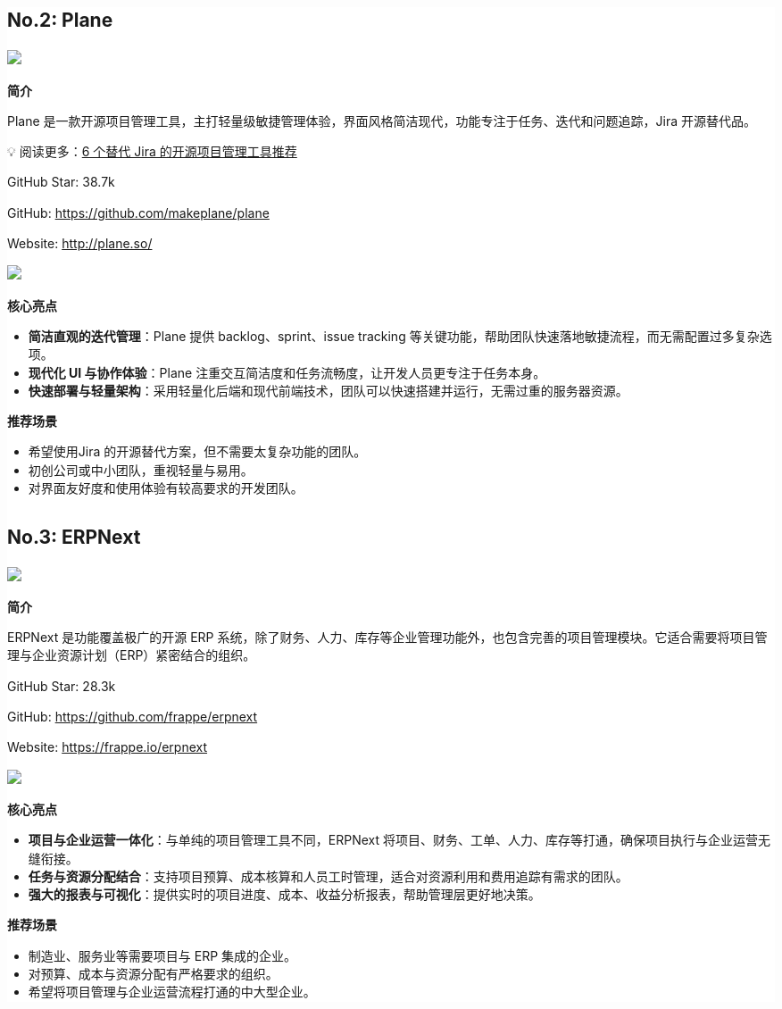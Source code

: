 ## No.2: Plane

![](https://nocobase.feishu.cn/space/api/box/stream/download/asynccode/?code=MDMxYzM2YjE0YzNmZmVkMmMxM2IwZmQ2NjQyMmRkMGRfYmRNNW96MGdNeGR2d3Bac1dCc1Y0Z2FVRHNxZGpLa0dfVG9rZW46WktLM2JnTGRKb1h4a2p4Mm1zWWM3eFhXbnNkXzE3NTgwOTA1MTM6MTc1ODA5NDExM19WNA)

**简介**

Plane 是一款开源项目管理工具，主打轻量级敏捷管理体验，界面风格简洁现代，功能专注于任务、迭代和问题追踪，Jira 开源替代品。

💡 阅读更多：[6 个替代 Jira 的开源项目管理工具推荐](https://www.nocobase.com/cn/blog/jira-open-source-alternatives)

GitHub Star: 38.7k

GitHub: https://github.com/makeplane/plane

Website: http://plane.so/

![](https://nocobase.feishu.cn/space/api/box/stream/download/asynccode/?code=ZTdmNDRiZGVjYTBkOGRhYzZhYjRjMWM2MzgyYjViZWFfS1dtU204ZmJJUVVHS3ZLS1hMcDhOd1RsZzdDQWRmMmFfVG9rZW46R0JFTmJKak9Ub1R2R014SmdTamNDbUdObkliXzE3NTgwOTA1MTM6MTc1ODA5NDExM19WNA)

**核心亮点**

* **简洁直观的迭代管理**：Plane 提供 backlog、sprint、issue tracking 等关键功能，帮助团队快速落地敏捷流程，而无需配置过多复杂选项。
* **现代化 UI 与协作体验**：Plane 注重交互简洁度和任务流畅度，让开发人员更专注于任务本身。
* **快速部署与轻量架构**：采用轻量化后端和现代前端技术，团队可以快速搭建并运行，无需过重的服务器资源。

**推荐场景**

* 希望使用Jira 的开源替代方案，但不需要太复杂功能的团队。
* 初创公司或中小团队，重视轻量与易用。
* 对界面友好度和使用体验有较高要求的开发团队。

## No.3: ERPNext

![](https://nocobase.feishu.cn/space/api/box/stream/download/asynccode/?code=NmU4N2VmYzljNTdkMGU1MjAzMDg1OTA1OWY4MzY5Nzlfd3liMlBRYlBrMnJZZThIenNaVmVSc0xNeWZ6RHV3ekFfVG9rZW46SkdGSmJ3bENFb2R1b2x4YzdWaWMzSkZ1bnZiXzE3NTgwOTA1MTM6MTc1ODA5NDExM19WNA)

**简介**

ERPNext 是功能覆盖极广的开源 ERP 系统，除了财务、人力、库存等企业管理功能外，也包含完善的项目管理模块。它适合需要将项目管理与企业资源计划（ERP）紧密结合的组织。

GitHub Star: 28.3k

GitHub: https://github.com/frappe/erpnext

Website: https://frappe.io/erpnext

![](https://nocobase.feishu.cn/space/api/box/stream/download/asynccode/?code=Mjc2NTQwMjQzYjhlMGRjMjBmMjQ2MGIzYjBiZjhmNmVfRzRxWnRaV2pkV2xLVGw2azc0TkN4TklJdTlNdUFTNmRfVG9rZW46VEpOYmJTVXpyb2lHRWJ4eWhUaWNZV3dzbkpmXzE3NTgwOTA1MTM6MTc1ODA5NDExM19WNA)

**核心亮点**

* **项目与企业运营一体化**：与单纯的项目管理工具不同，ERPNext 将项目、财务、工单、人力、库存等打通，确保项目执行与企业运营无缝衔接。
* **任务与资源分配结合**：支持项目预算、成本核算和人员工时管理，适合对资源利用和费用追踪有需求的团队。
* **强大的报表与可视化**：提供实时的项目进度、成本、收益分析报表，帮助管理层更好地决策。

**推荐场景**

* 制造业、服务业等需要项目与 ERP 集成的企业。
* 对预算、成本与资源分配有严格要求的组织。
* 希望将项目管理与企业运营流程打通的中大型企业。
